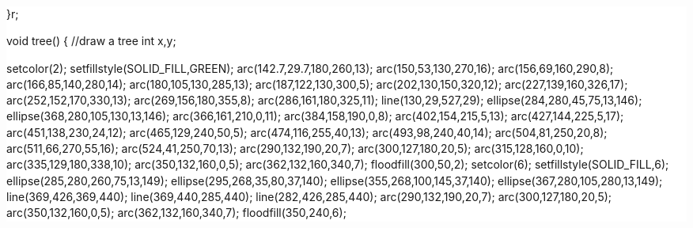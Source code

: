 }r;

void tree()
 {
  //draw a tree
   int x,y;

   setcolor(2);
   setfillstyle(SOLID_FILL,GREEN);
   arc(142.7,29.7,180,260,13);
   arc(150,53,130,270,16);
   arc(156,69,160,290,8);
   arc(166,85,140,280,14);
   arc(180,105,130,285,13);
   arc(187,122,130,300,5);
   arc(202,130,150,320,12);
   arc(227,139,160,326,17);
   arc(252,152,170,330,13);
   arc(269,156,180,355,8);
   arc(286,161,180,325,11);
   line(130,29,527,29);
   ellipse(284,280,45,75,13,146);
   ellipse(368,280,105,130,13,146);
   arc(366,161,210,0,11);
   arc(384,158,190,0,8);
   arc(402,154,215,5,13);
   arc(427,144,225,5,17);
   arc(451,138,230,24,12);
   arc(465,129,240,50,5);
   arc(474,116,255,40,13);
   arc(493,98,240,40,14);
   arc(504,81,250,20,8);
   arc(511,66,270,55,16);
   arc(524,41,250,70,13);
   arc(290,132,190,20,7);
   arc(300,127,180,20,5);
   arc(315,128,160,0,10);
   arc(335,129,180,338,10);
   arc(350,132,160,0,5);
   arc(362,132,160,340,7);
   floodfill(300,50,2);
     setcolor(6);
     setfillstyle(SOLID_FILL,6);
      ellipse(285,280,260,75,13,149);
      ellipse(295,268,35,80,37,140);
      ellipse(355,268,100,145,37,140);
      ellipse(367,280,105,280,13,149);
      line(369,426,369,440);
      line(369,440,285,440);
      line(282,426,285,440);
      arc(290,132,190,20,7);
      arc(300,127,180,20,5);
      arc(350,132,160,0,5);
      arc(362,132,160,340,7);
      floodfill(350,240,6);
